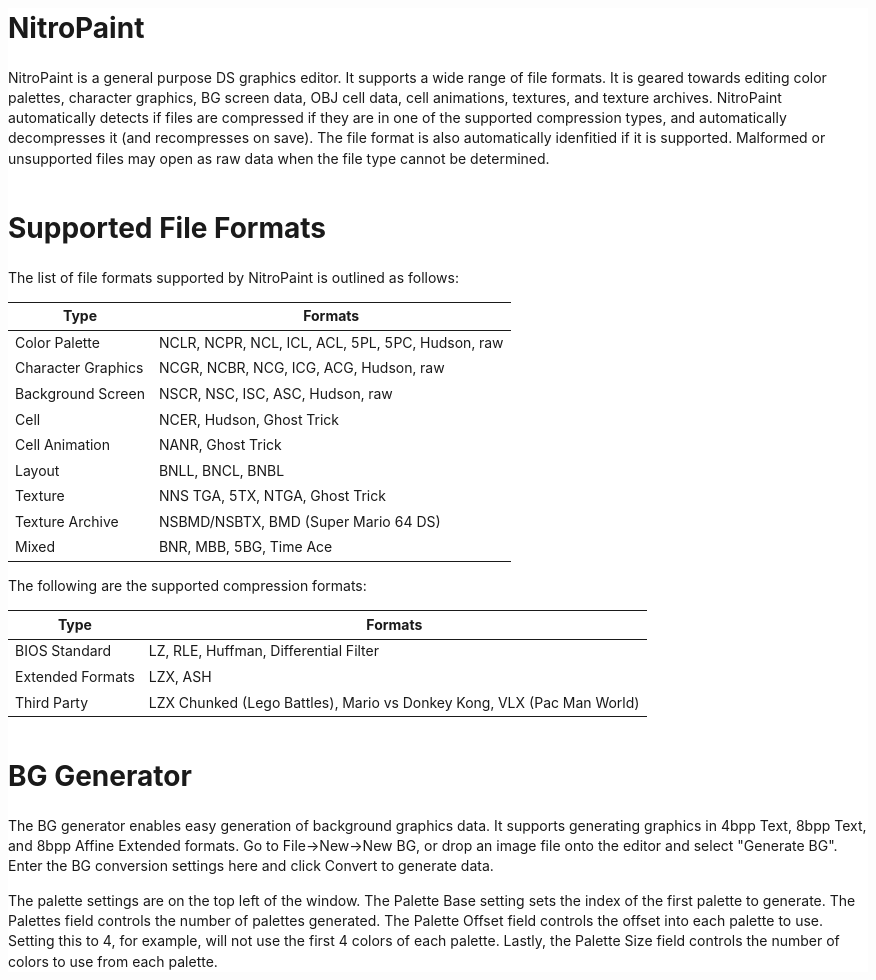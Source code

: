 # NitroPaint

NitroPaint is a general purpose DS graphics editor. It supports a wide range of file formats. It is geared towards editing color palettes, character graphics, BG screen data, OBJ cell data, cell animations, textures, and texture archives. NitroPaint automatically detects if files are compressed if they are in one of the supported compression types, and automatically decompresses it (and recompresses on save). The file format is also automatically idenfitied if it is supported. Malformed or unsupported files may open as raw data when the file type cannot be determined.

# Supported File Formats

The list of file formats supported by NitroPaint is outlined as follows:

| Type | Formats |
| ---- | ------- |
| Color Palette | NCLR, NCPR, NCL, ICL, ACL, 5PL, 5PC, Hudson, raw |
| Character Graphics | NCGR, NCBR, NCG, ICG, ACG, Hudson, raw |
| Background Screen | NSCR, NSC, ISC, ASC, Hudson, raw |
| Cell | NCER, Hudson, Ghost Trick |
| Cell Animation | NANR, Ghost Trick |
| Layout | BNLL, BNCL, BNBL |
| Texture | NNS TGA, 5TX, NTGA, Ghost Trick |
| Texture Archive | NSBMD/NSBTX, BMD (Super Mario 64 DS) |
| Mixed | BNR, MBB, 5BG, Time Ace |

The following are the supported compression formats:

| Type | Formats |
| ---- | ------- |
| BIOS Standard | LZ, RLE, Huffman, Differential Filter |
| Extended Formats | LZX, ASH |
| Third Party | LZX Chunked (Lego Battles), Mario vs Donkey Kong, VLX (Pac Man World) |


# BG Generator

The BG generator enables easy generation of background graphics data. It supports generating graphics in 4bpp Text, 8bpp Text, and 8bpp Affine Extended formats. Go to File->New->New BG, or drop an image file onto the editor and select "Generate BG". Enter the BG conversion settings here and click Convert to generate data.

The palette settings are on the top left of the window. The Palette Base setting sets the index of the first palette to generate. The Palettes field controls the number of palettes generated. The Palette Offset field controls the offset into each palette to use. Setting this to 4, for example, will not use the first 4 colors of each palette. Lastly, the Palette Size field controls the number of colors to use from each palette. 
